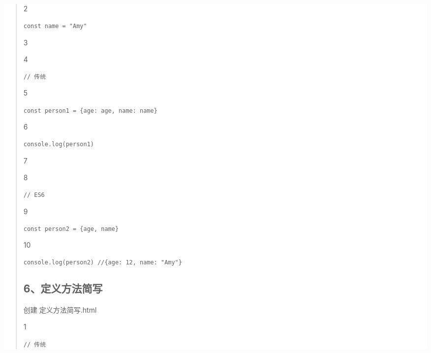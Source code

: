   >
  >2
  >
  >```
  >const name = "Amy"
  >```
  >
  >3
  >
  >```
  >
  >```
  >
  >4
  >
  >```
  >// 传统
  >```
  >
  >5
  >
  >```
  >const person1 = {age: age, name: name}
  >```
  >
  >6
  >
  >```
  >console.log(person1)
  >```
  >
  >7
  >
  >```
  >
  >```
  >
  >8
  >
  >```
  >// ES6
  >```
  >
  >9
  >
  >```
  >const person2 = {age, name}
  >```
  >
  >10
  >
  >```
  >console.log(person2) //{age: 12, name: "Amy"}
  >```
  >
  >## 6、定义方法简写
  >
  >创建 定义方法简写.html
  >
  >1
  >
  >```
  >// 传统
  >```